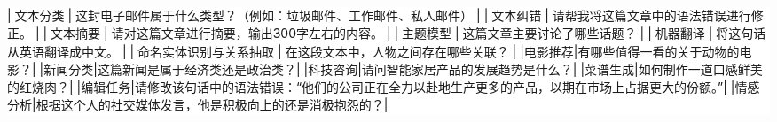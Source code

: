 | 文本分类              | 这封电子邮件属于什么类型？（例如：垃圾邮件、工作邮件、私人邮件） |
| 文本纠错              | 请帮我将这篇文章中的语法错误进行修正。                         |
| 文本摘要              | 请对这篇文章进行摘要，输出300字左右的内容。                   |
| 主题模型              | 这篇文章主要讨论了哪些话题？                                   |
| 机器翻译              | 将这句话从英语翻译成中文。                                     |
| 命名实体识别与关系抽取 | 在这段文本中，人物之间存在哪些关联？                           |
|电影推荐|有哪些值得一看的关于动物的电影？|
|新闻分类|这篇新闻是属于经济类还是政治类？|
|科技咨询|请问智能家居产品的发展趋势是什么？|
|菜谱生成|如何制作一道口感鲜美的红烧肉？|
|编辑任务|请修改该句话中的语法错误：“他们的公司正在全力以赴地生产更多的产品，以期在市场上占据更大的份额。”|
|情感分析|根据这个人的社交媒体发言，他是积极向上的还是消极抱怨的？|
